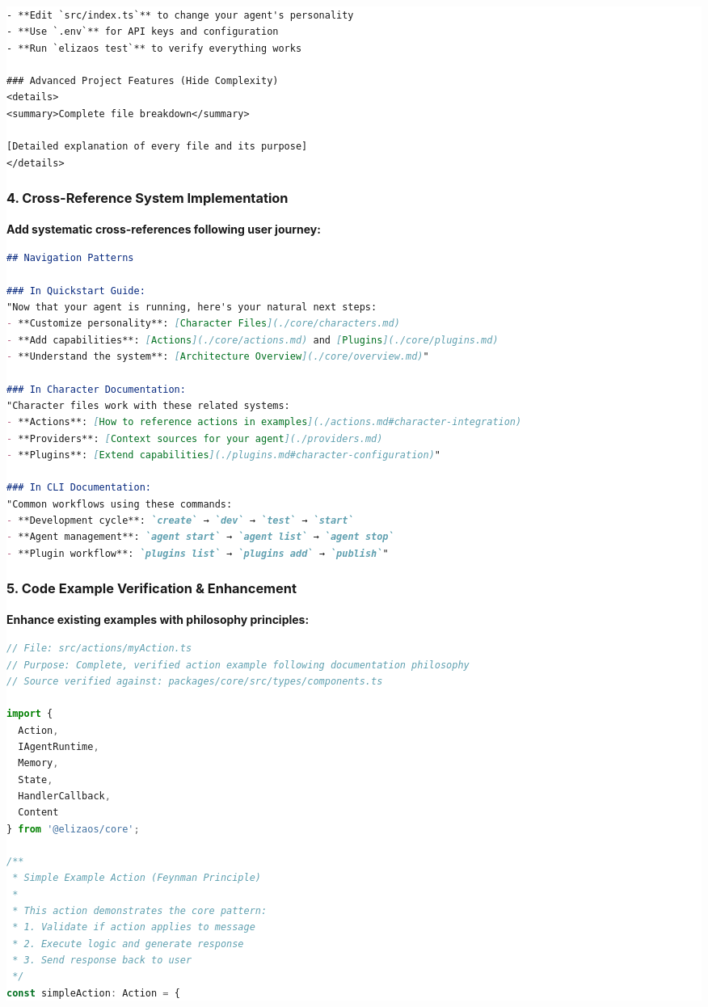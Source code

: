 ```
- **Edit `src/index.ts`** to change your agent's personality
- **Use `.env`** for API keys and configuration
- **Run `elizaos test`** to verify everything works

### Advanced Project Features (Hide Complexity)
<details>
<summary>Complete file breakdown</summary>

[Detailed explanation of every file and its purpose]
</details>
```

### 4. Cross-Reference System Implementation

**Add systematic cross-references following user journey:**

```markdown
## Navigation Patterns

### In Quickstart Guide:
"Now that your agent is running, here's your natural next steps:
- **Customize personality**: [Character Files](./core/characters.md)
- **Add capabilities**: [Actions](./core/actions.md) and [Plugins](./core/plugins.md)
- **Understand the system**: [Architecture Overview](./core/overview.md)"

### In Character Documentation:
"Character files work with these related systems:
- **Actions**: [How to reference actions in examples](./actions.md#character-integration)
- **Providers**: [Context sources for your agent](./providers.md)
- **Plugins**: [Extend capabilities](./plugins.md#character-configuration)"

### In CLI Documentation:
"Common workflows using these commands:
- **Development cycle**: `create` → `dev` → `test` → `start`
- **Agent management**: `agent start` → `agent list` → `agent stop`
- **Plugin workflow**: `plugins list` → `plugins add` → `publish`"
```

### 5. Code Example Verification & Enhancement

**Enhance existing examples with philosophy principles:**

```typescript
// File: src/actions/myAction.ts
// Purpose: Complete, verified action example following documentation philosophy
// Source verified against: packages/core/src/types/components.ts

import { 
  Action, 
  IAgentRuntime, 
  Memory, 
  State, 
  HandlerCallback,
  Content 
} from '@elizaos/core';

/**
 * Simple Example Action (Feynman Principle)
 * 
 * This action demonstrates the core pattern:
 * 1. Validate if action applies to message
 * 2. Execute logic and generate response
 * 3. Send response back to user
 */
const simpleAction: Action = {
```